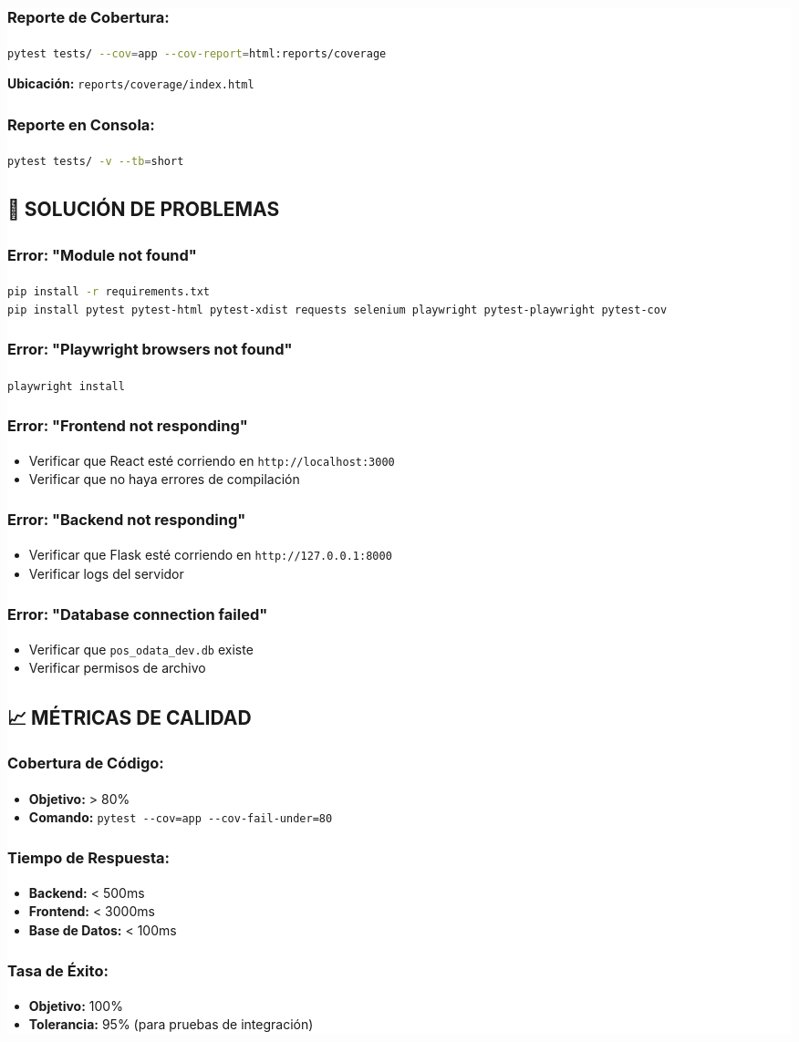 ### **Reporte de Cobertura:**
```bash
pytest tests/ --cov=app --cov-report=html:reports/coverage
```
**Ubicación:** `reports/coverage/index.html`

### **Reporte en Consola:**
```bash
pytest tests/ -v --tb=short
```

## 🚨 **SOLUCIÓN DE PROBLEMAS**

### **Error: "Module not found"**
```bash
pip install -r requirements.txt
pip install pytest pytest-html pytest-xdist requests selenium playwright pytest-playwright pytest-cov
```

### **Error: "Playwright browsers not found"**
```bash
playwright install
```

### **Error: "Frontend not responding"**
- Verificar que React esté corriendo en `http://localhost:3000`
- Verificar que no haya errores de compilación

### **Error: "Backend not responding"**
- Verificar que Flask esté corriendo en `http://127.0.0.1:8000`
- Verificar logs del servidor

### **Error: "Database connection failed"**
- Verificar que `pos_odata_dev.db` existe
- Verificar permisos de archivo

## 📈 **MÉTRICAS DE CALIDAD**

### **Cobertura de Código:**
- **Objetivo:** > 80%
- **Comando:** `pytest --cov=app --cov-fail-under=80`

### **Tiempo de Respuesta:**
- **Backend:** < 500ms
- **Frontend:** < 3000ms
- **Base de Datos:** < 100ms

### **Tasa de Éxito:**
- **Objetivo:** 100%
- **Tolerancia:** 95% (para pruebas de integración)
